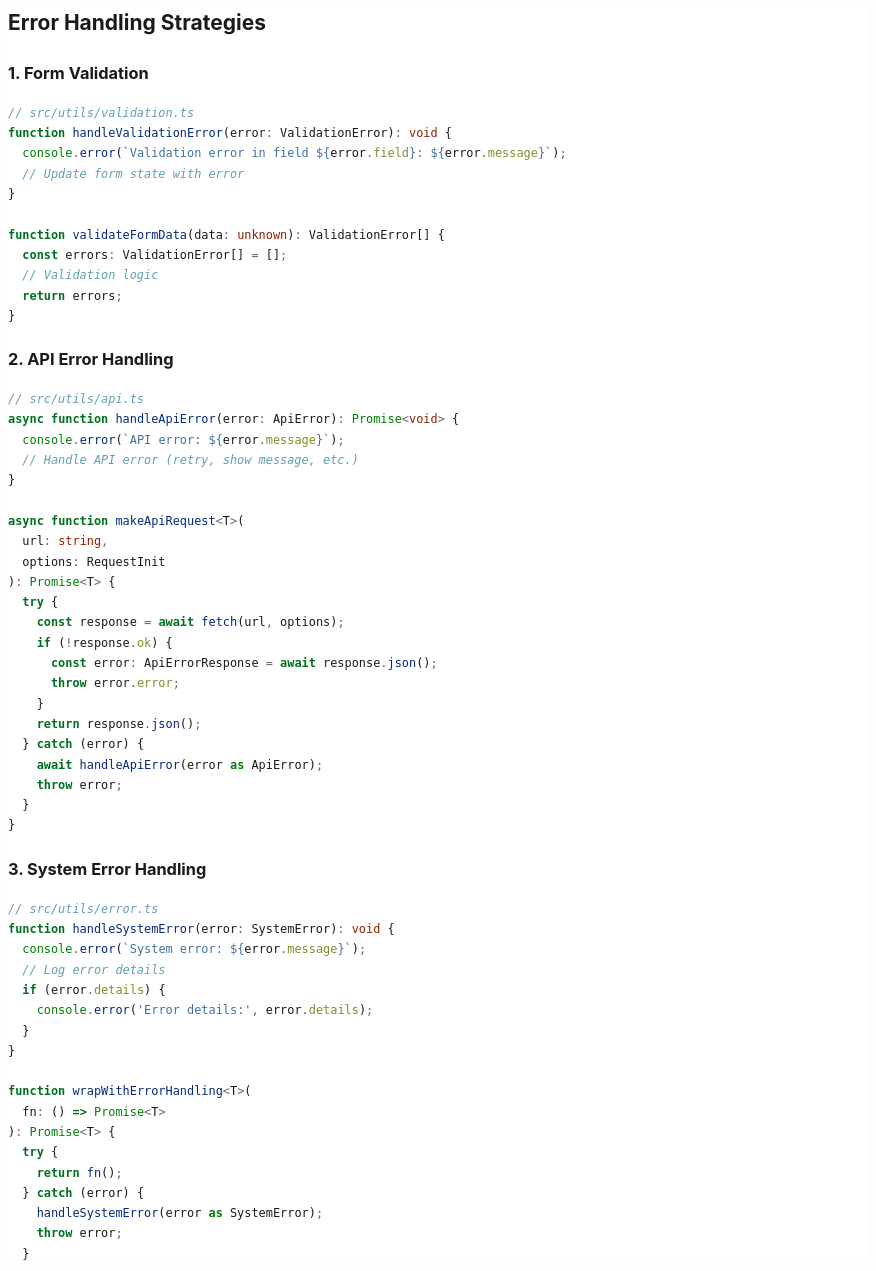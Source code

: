 ## Error Handling Strategies

### 1. Form Validation
```typescript
// src/utils/validation.ts
function handleValidationError(error: ValidationError): void {
  console.error(`Validation error in field ${error.field}: ${error.message}`);
  // Update form state with error
}

function validateFormData(data: unknown): ValidationError[] {
  const errors: ValidationError[] = [];
  // Validation logic
  return errors;
}
```

### 2. API Error Handling
```typescript
// src/utils/api.ts
async function handleApiError(error: ApiError): Promise<void> {
  console.error(`API error: ${error.message}`);
  // Handle API error (retry, show message, etc.)
}

async function makeApiRequest<T>(
  url: string,
  options: RequestInit
): Promise<T> {
  try {
    const response = await fetch(url, options);
    if (!response.ok) {
      const error: ApiErrorResponse = await response.json();
      throw error.error;
    }
    return response.json();
  } catch (error) {
    await handleApiError(error as ApiError);
    throw error;
  }
}
```

### 3. System Error Handling
```typescript
// src/utils/error.ts
function handleSystemError(error: SystemError): void {
  console.error(`System error: ${error.message}`);
  // Log error details
  if (error.details) {
    console.error('Error details:', error.details);
  }
}

function wrapWithErrorHandling<T>(
  fn: () => Promise<T>
): Promise<T> {
  try {
    return fn();
  } catch (error) {
    handleSystemError(error as SystemError);
    throw error;
  }
```